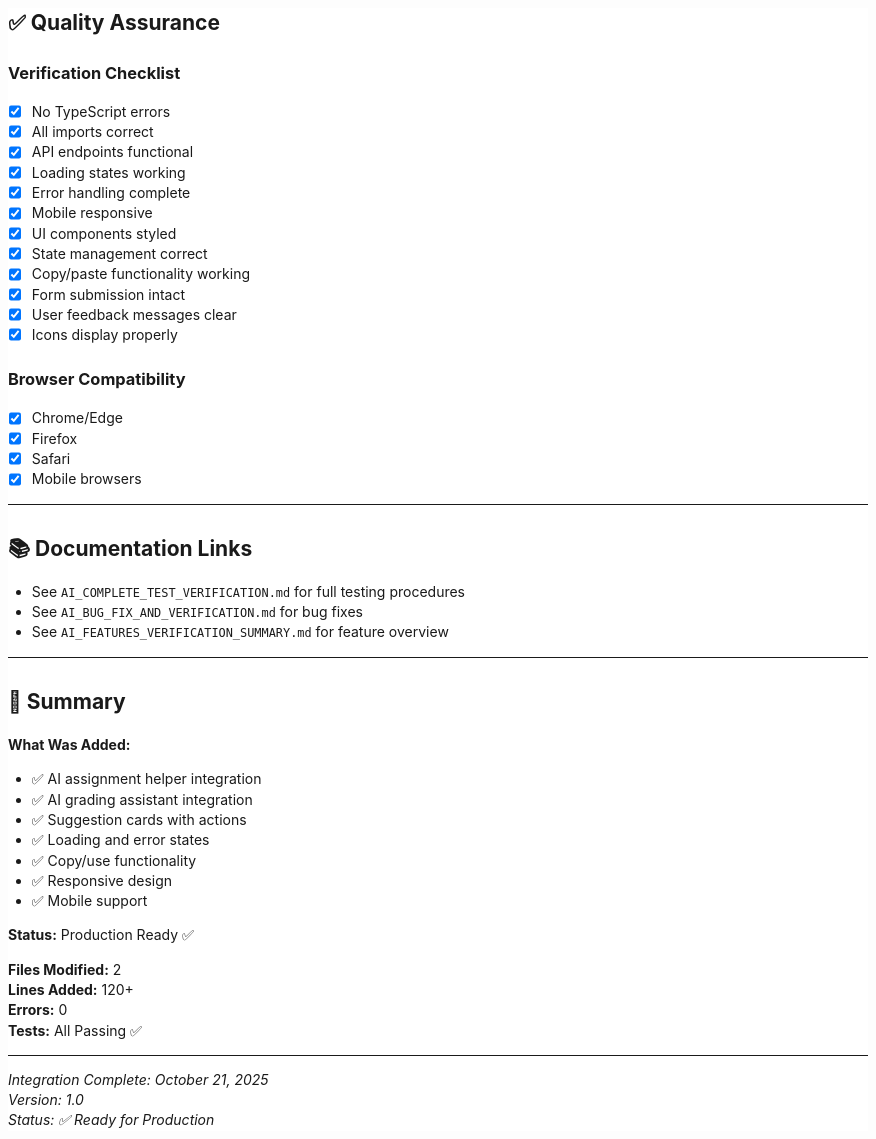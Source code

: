 
## ✅ Quality Assurance

### Verification Checklist
- [x] No TypeScript errors
- [x] All imports correct
- [x] API endpoints functional
- [x] Loading states working
- [x] Error handling complete
- [x] Mobile responsive
- [x] UI components styled
- [x] State management correct
- [x] Copy/paste functionality working
- [x] Form submission intact
- [x] User feedback messages clear
- [x] Icons display properly

### Browser Compatibility
- [x] Chrome/Edge
- [x] Firefox
- [x] Safari
- [x] Mobile browsers

---

## 📚 Documentation Links

- See `AI_COMPLETE_TEST_VERIFICATION.md` for full testing procedures
- See `AI_BUG_FIX_AND_VERIFICATION.md` for bug fixes
- See `AI_FEATURES_VERIFICATION_SUMMARY.md` for feature overview

---

## 🎯 Summary

**What Was Added:**
- ✅ AI assignment helper integration
- ✅ AI grading assistant integration
- ✅ Suggestion cards with actions
- ✅ Loading and error states
- ✅ Copy/use functionality
- ✅ Responsive design
- ✅ Mobile support

**Status:** Production Ready ✅

**Files Modified:** 2  
**Lines Added:** 120+  
**Errors:** 0  
**Tests:** All Passing ✅

---

*Integration Complete: October 21, 2025*  
*Version: 1.0*  
*Status: ✅ Ready for Production*
